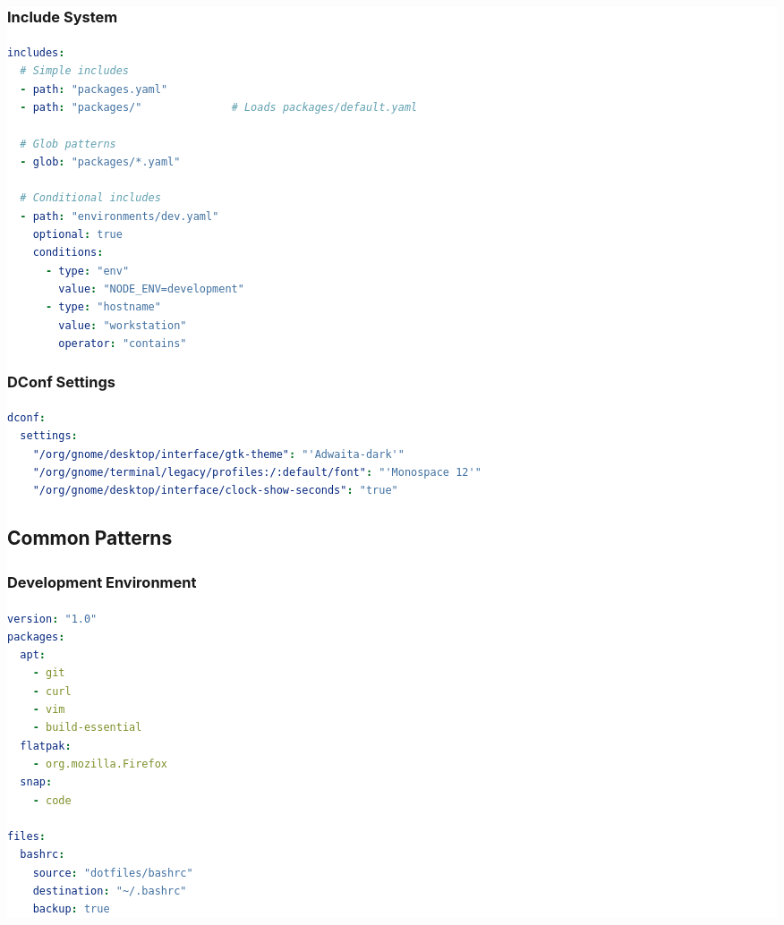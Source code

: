### Include System
```yaml
includes:
  # Simple includes
  - path: "packages.yaml"
  - path: "packages/"              # Loads packages/default.yaml
  
  # Glob patterns
  - glob: "packages/*.yaml"
  
  # Conditional includes
  - path: "environments/dev.yaml"
    optional: true
    conditions:
      - type: "env"
        value: "NODE_ENV=development"
      - type: "hostname"
        value: "workstation"
        operator: "contains"
```

### DConf Settings
```yaml
dconf:
  settings:
    "/org/gnome/desktop/interface/gtk-theme": "'Adwaita-dark'"
    "/org/gnome/terminal/legacy/profiles:/:default/font": "'Monospace 12'"
    "/org/gnome/desktop/interface/clock-show-seconds": "true"
```

## Common Patterns

### Development Environment
```yaml
version: "1.0"
packages:
  apt:
    - git
    - curl
    - vim
    - build-essential
  flatpak:
    - org.mozilla.Firefox
  snap:
    - code

files:
  bashrc:
    source: "dotfiles/bashrc"
    destination: "~/.bashrc"
    backup: true
```
